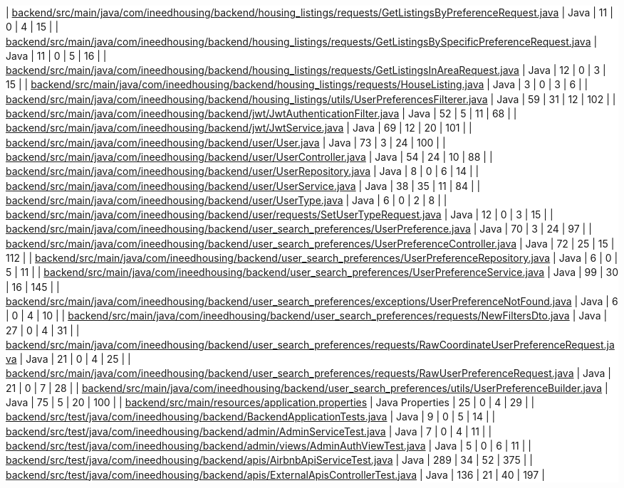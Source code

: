 | [backend/src/main/java/com/ineedhousing/backend/housing\_listings/requests/GetListingsByPreferenceRequest.java](/backend/src/main/java/com/ineedhousing/backend/housing_listings/requests/GetListingsByPreferenceRequest.java) | Java | 11 | 0 | 4 | 15 |
| [backend/src/main/java/com/ineedhousing/backend/housing\_listings/requests/GetListingsBySpecificPreferenceRequest.java](/backend/src/main/java/com/ineedhousing/backend/housing_listings/requests/GetListingsBySpecificPreferenceRequest.java) | Java | 11 | 0 | 5 | 16 |
| [backend/src/main/java/com/ineedhousing/backend/housing\_listings/requests/GetListingsInAreaRequest.java](/backend/src/main/java/com/ineedhousing/backend/housing_listings/requests/GetListingsInAreaRequest.java) | Java | 12 | 0 | 3 | 15 |
| [backend/src/main/java/com/ineedhousing/backend/housing\_listings/requests/HouseListing.java](/backend/src/main/java/com/ineedhousing/backend/housing_listings/requests/HouseListing.java) | Java | 3 | 0 | 3 | 6 |
| [backend/src/main/java/com/ineedhousing/backend/housing\_listings/utils/UserPreferencesFilterer.java](/backend/src/main/java/com/ineedhousing/backend/housing_listings/utils/UserPreferencesFilterer.java) | Java | 59 | 31 | 12 | 102 |
| [backend/src/main/java/com/ineedhousing/backend/jwt/JwtAuthenticationFilter.java](/backend/src/main/java/com/ineedhousing/backend/jwt/JwtAuthenticationFilter.java) | Java | 52 | 5 | 11 | 68 |
| [backend/src/main/java/com/ineedhousing/backend/jwt/JwtService.java](/backend/src/main/java/com/ineedhousing/backend/jwt/JwtService.java) | Java | 69 | 12 | 20 | 101 |
| [backend/src/main/java/com/ineedhousing/backend/user/User.java](/backend/src/main/java/com/ineedhousing/backend/user/User.java) | Java | 73 | 3 | 24 | 100 |
| [backend/src/main/java/com/ineedhousing/backend/user/UserController.java](/backend/src/main/java/com/ineedhousing/backend/user/UserController.java) | Java | 54 | 24 | 10 | 88 |
| [backend/src/main/java/com/ineedhousing/backend/user/UserRepository.java](/backend/src/main/java/com/ineedhousing/backend/user/UserRepository.java) | Java | 8 | 0 | 6 | 14 |
| [backend/src/main/java/com/ineedhousing/backend/user/UserService.java](/backend/src/main/java/com/ineedhousing/backend/user/UserService.java) | Java | 38 | 35 | 11 | 84 |
| [backend/src/main/java/com/ineedhousing/backend/user/UserType.java](/backend/src/main/java/com/ineedhousing/backend/user/UserType.java) | Java | 6 | 0 | 2 | 8 |
| [backend/src/main/java/com/ineedhousing/backend/user/requests/SetUserTypeRequest.java](/backend/src/main/java/com/ineedhousing/backend/user/requests/SetUserTypeRequest.java) | Java | 12 | 0 | 3 | 15 |
| [backend/src/main/java/com/ineedhousing/backend/user\_search\_preferences/UserPreference.java](/backend/src/main/java/com/ineedhousing/backend/user_search_preferences/UserPreference.java) | Java | 70 | 3 | 24 | 97 |
| [backend/src/main/java/com/ineedhousing/backend/user\_search\_preferences/UserPreferenceController.java](/backend/src/main/java/com/ineedhousing/backend/user_search_preferences/UserPreferenceController.java) | Java | 72 | 25 | 15 | 112 |
| [backend/src/main/java/com/ineedhousing/backend/user\_search\_preferences/UserPreferenceRepository.java](/backend/src/main/java/com/ineedhousing/backend/user_search_preferences/UserPreferenceRepository.java) | Java | 6 | 0 | 5 | 11 |
| [backend/src/main/java/com/ineedhousing/backend/user\_search\_preferences/UserPreferenceService.java](/backend/src/main/java/com/ineedhousing/backend/user_search_preferences/UserPreferenceService.java) | Java | 99 | 30 | 16 | 145 |
| [backend/src/main/java/com/ineedhousing/backend/user\_search\_preferences/exceptions/UserPreferenceNotFound.java](/backend/src/main/java/com/ineedhousing/backend/user_search_preferences/exceptions/UserPreferenceNotFound.java) | Java | 6 | 0 | 4 | 10 |
| [backend/src/main/java/com/ineedhousing/backend/user\_search\_preferences/requests/NewFiltersDto.java](/backend/src/main/java/com/ineedhousing/backend/user_search_preferences/requests/NewFiltersDto.java) | Java | 27 | 0 | 4 | 31 |
| [backend/src/main/java/com/ineedhousing/backend/user\_search\_preferences/requests/RawCoordinateUserPreferenceRequest.java](/backend/src/main/java/com/ineedhousing/backend/user_search_preferences/requests/RawCoordinateUserPreferenceRequest.java) | Java | 21 | 0 | 4 | 25 |
| [backend/src/main/java/com/ineedhousing/backend/user\_search\_preferences/requests/RawUserPreferenceRequest.java](/backend/src/main/java/com/ineedhousing/backend/user_search_preferences/requests/RawUserPreferenceRequest.java) | Java | 21 | 0 | 7 | 28 |
| [backend/src/main/java/com/ineedhousing/backend/user\_search\_preferences/utils/UserPreferenceBuilder.java](/backend/src/main/java/com/ineedhousing/backend/user_search_preferences/utils/UserPreferenceBuilder.java) | Java | 75 | 5 | 20 | 100 |
| [backend/src/main/resources/application.properties](/backend/src/main/resources/application.properties) | Java Properties | 25 | 0 | 4 | 29 |
| [backend/src/test/java/com/ineedhousing/backend/BackendApplicationTests.java](/backend/src/test/java/com/ineedhousing/backend/BackendApplicationTests.java) | Java | 9 | 0 | 5 | 14 |
| [backend/src/test/java/com/ineedhousing/backend/admin/AdminServiceTest.java](/backend/src/test/java/com/ineedhousing/backend/admin/AdminServiceTest.java) | Java | 7 | 0 | 4 | 11 |
| [backend/src/test/java/com/ineedhousing/backend/admin/views/AdminAuthViewTest.java](/backend/src/test/java/com/ineedhousing/backend/admin/views/AdminAuthViewTest.java) | Java | 5 | 0 | 6 | 11 |
| [backend/src/test/java/com/ineedhousing/backend/apis/AirbnbApiServiceTest.java](/backend/src/test/java/com/ineedhousing/backend/apis/AirbnbApiServiceTest.java) | Java | 289 | 34 | 52 | 375 |
| [backend/src/test/java/com/ineedhousing/backend/apis/ExternalApisControllerTest.java](/backend/src/test/java/com/ineedhousing/backend/apis/ExternalApisControllerTest.java) | Java | 136 | 21 | 40 | 197 |